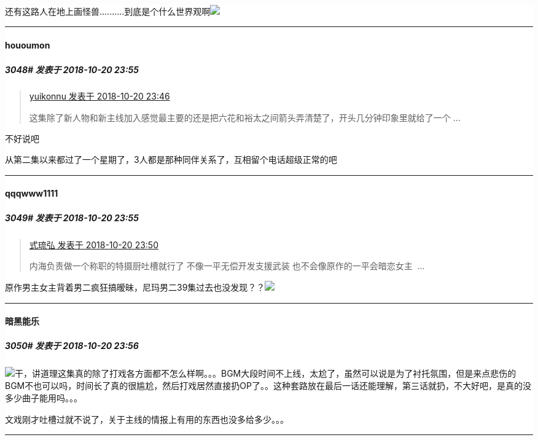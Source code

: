 
还有这路人在地上画怪兽..........到底是个什么世界观啊<img src="https://static.saraba1st.com/image/smiley/face2017/001.png" referrerpolicy="no-referrer">







-----

####  hououmon  
##### 3048#       发表于 2018-10-20 23:55



<blockquote><a href="httphttps://bbs.saraba1st.com/2b/forum.php?mod=redirect&amp;goto=findpost&amp;pid=41328338&amp;ptid=1527697" target="_blank">yuikonnu 发表于 2018-10-20 23:46</a>

这集除了新人物和新主线加入感觉最主要的还是把六花和裕太之间箭头弄清楚了，开头几分钟印象里就给了一个 ...</blockquote>
不好说吧

从第二集以来都过了一个星期了，3人都是那种同伴关系了，互相留个电话超级正常的吧







-----

####  qqqwww1111  
##### 3049#       发表于 2018-10-20 23:55



<blockquote><a href="httphttps://bbs.saraba1st.com/2b/forum.php?mod=redirect&amp;goto=findpost&amp;pid=41328368&amp;ptid=1527697" target="_blank">式琉弘 发表于 2018-10-20 23:50</a>

内海负责做一个称职的特摄厨吐槽就行了 不像一平无偿开发支援武装 也不会像原作的一平会暗恋女主  ...</blockquote>
原作男主女主背着男二疯狂搞暧昧，尼玛男二39集过去也没发现？？<img src="https://static.saraba1st.com/image/smiley/carton2017/258.png" referrerpolicy="no-referrer">







-----

####  暗黑能乐  
##### 3050#       发表于 2018-10-20 23:56



<img src="https://static.saraba1st.com/image/smiley/face2017/068.png" referrerpolicy="no-referrer">干，讲道理这集真的除了打戏各方面都不怎么样啊。。。BGM大段时间不上线，太尬了，虽然可以说是为了衬托氛围，但是来点悲伤的BGM不也可以吗，时间长了真的很尴尬，然后打戏居然直接扔OP了。。这种套路放在最后一话还能理解，第三话就扔，不大好吧，是真的没多少曲子能用吗。。。

文戏刚才吐槽过就不说了，关于主线的情报上有用的东西也没多给多少。。。







-----
